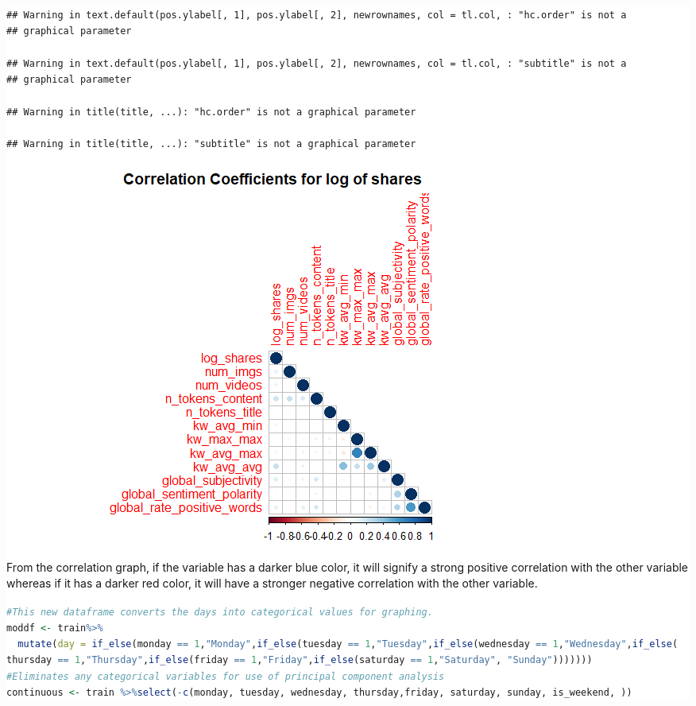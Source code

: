     ## Warning in text.default(pos.ylabel[, 1], pos.ylabel[, 2], newrownames, col = tl.col, : "hc.order" is not a
    ## graphical parameter

    ## Warning in text.default(pos.ylabel[, 1], pos.ylabel[, 2], newrownames, col = tl.col, : "subtitle" is not a
    ## graphical parameter

    ## Warning in title(title, ...): "hc.order" is not a graphical parameter

    ## Warning in title(title, ...): "subtitle" is not a graphical parameter

![](bus_files/figure-gfm/unnamed-chunk-2-1.png)

From the correlation graph, if the variable has a darker blue color, it
will signify a strong positive correlation with the other variable
whereas if it has a darker red color, it will have a stronger negative
correlation with the other variable.

``` r
#This new dataframe converts the days into categorical values for graphing.
moddf <- train%>%
  mutate(day = if_else(monday == 1,"Monday",if_else(tuesday == 1,"Tuesday",if_else(wednesday == 1,"Wednesday",if_else(
thursday == 1,"Thursday",if_else(friday == 1,"Friday",if_else(saturday == 1,"Saturday", "Sunday")))))))
#Eliminates any categorical variables for use of principal component analysis
continuous <- train %>%select(-c(monday, tuesday, wednesday, thursday,friday, saturday, sunday, is_weekend, ))
```
